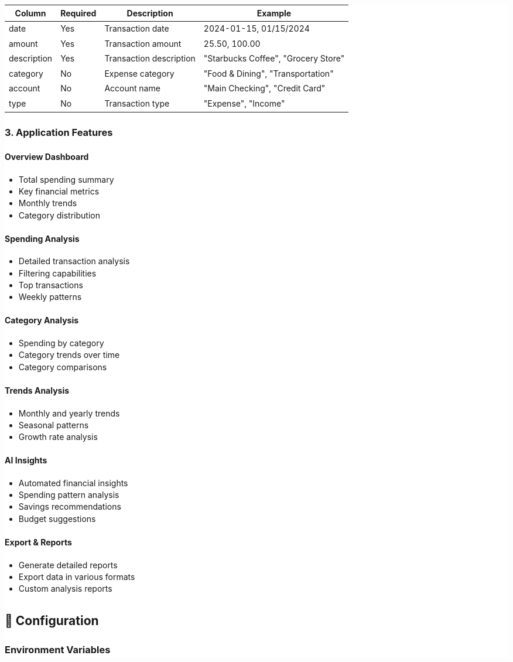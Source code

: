 | Column | Required | Description | Example |
|--------|----------|-------------|---------|
| date | Yes | Transaction date | 2024-01-15, 01/15/2024 |
| amount | Yes | Transaction amount | 25.50, 100.00 |
| description | Yes | Transaction description | "Starbucks Coffee", "Grocery Store" |
| category | No | Expense category | "Food & Dining", "Transportation" |
| account | No | Account name | "Main Checking", "Credit Card" |
| type | No | Transaction type | "Expense", "Income" |

### 3. Application Features

#### Overview Dashboard
- Total spending summary
- Key financial metrics
- Monthly trends
- Category distribution

#### Spending Analysis
- Detailed transaction analysis
- Filtering capabilities
- Top transactions
- Weekly patterns

#### Category Analysis
- Spending by category
- Category trends over time
- Category comparisons

#### Trends Analysis
- Monthly and yearly trends
- Seasonal patterns
- Growth rate analysis

#### AI Insights
- Automated financial insights
- Spending pattern analysis
- Savings recommendations
- Budget suggestions

#### Export & Reports
- Generate detailed reports
- Export data in various formats
- Custom analysis reports

## 🔧 Configuration

### Environment Variables
